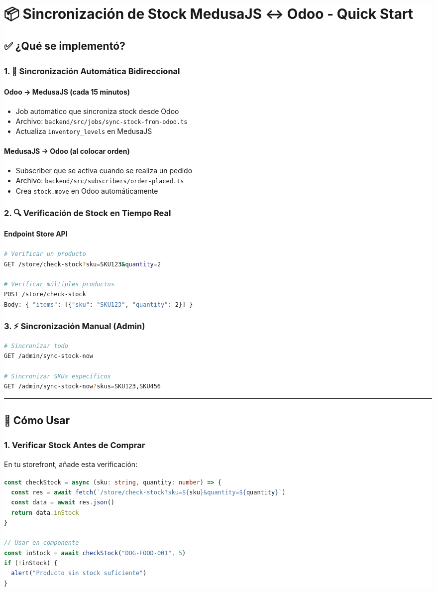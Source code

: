 # 📦 Sincronización de Stock MedusaJS ↔ Odoo - Quick Start

## ✅ ¿Qué se implementó?

### 1. 🔄 Sincronización Automática Bidireccional

#### **Odoo → MedusaJS** (cada 15 minutos)
- Job automático que sincroniza stock desde Odoo
- Archivo: `backend/src/jobs/sync-stock-from-odoo.ts`
- Actualiza `inventory_levels` en MedusaJS

#### **MedusaJS → Odoo** (al colocar orden)
- Subscriber que se activa cuando se realiza un pedido
- Archivo: `backend/src/subscribers/order-placed.ts`
- Crea `stock.move` en Odoo automáticamente

### 2. 🔍 Verificación de Stock en Tiempo Real

#### **Endpoint Store API**
```bash
# Verificar un producto
GET /store/check-stock?sku=SKU123&quantity=2

# Verificar múltiples productos
POST /store/check-stock
Body: { "items": [{"sku": "SKU123", "quantity": 2}] }
```

### 3. ⚡ Sincronización Manual (Admin)

```bash
# Sincronizar todo
GET /admin/sync-stock-now

# Sincronizar SKUs específicos
GET /admin/sync-stock-now?skus=SKU123,SKU456
```

---

## 🚀 Cómo Usar

### 1. **Verificar Stock Antes de Comprar**

En tu storefront, añade esta verificación:

```typescript
const checkStock = async (sku: string, quantity: number) => {
  const res = await fetch(`/store/check-stock?sku=${sku}&quantity=${quantity}`)
  const data = await res.json()
  return data.inStock
}

// Usar en componente
const inStock = await checkStock("DOG-FOOD-001", 5)
if (!inStock) {
  alert("Producto sin stock suficiente")
}
```
